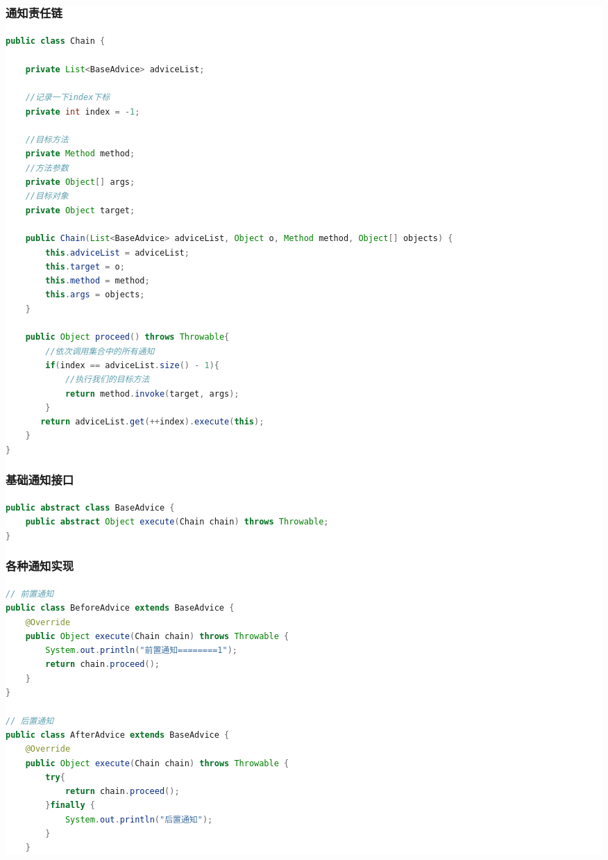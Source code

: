 ### 通知责任链

```java
public class Chain {

    private List<BaseAdvice> adviceList;

    //记录一下index下标
    private int index = -1;

    //目标方法
    private Method method;
    //方法参数
    private Object[] args;
    //目标对象
    private Object target;

    public Chain(List<BaseAdvice> adviceList, Object o, Method method, Object[] objects) {
        this.adviceList = adviceList;
        this.target = o;
        this.method = method;
        this.args = objects;
    }

    public Object proceed() throws Throwable{
        //依次调用集合中的所有通知
        if(index == adviceList.size() - 1){
            //执行我们的目标方法
            return method.invoke(target, args);
        }
       return adviceList.get(++index).execute(this);
    }
}
```

### 基础通知接口

```java
public abstract class BaseAdvice {
    public abstract Object execute(Chain chain) throws Throwable;
}
```

### 各种通知实现

```java
// 前置通知
public class BeforeAdvice extends BaseAdvice {
    @Override
    public Object execute(Chain chain) throws Throwable {
        System.out.println("前置通知========1");
        return chain.proceed();
    }
}

// 后置通知
public class AfterAdvice extends BaseAdvice {
    @Override
    public Object execute(Chain chain) throws Throwable {
        try{
            return chain.proceed();
        }finally {
            System.out.println("后置通知");
        }
    }
```